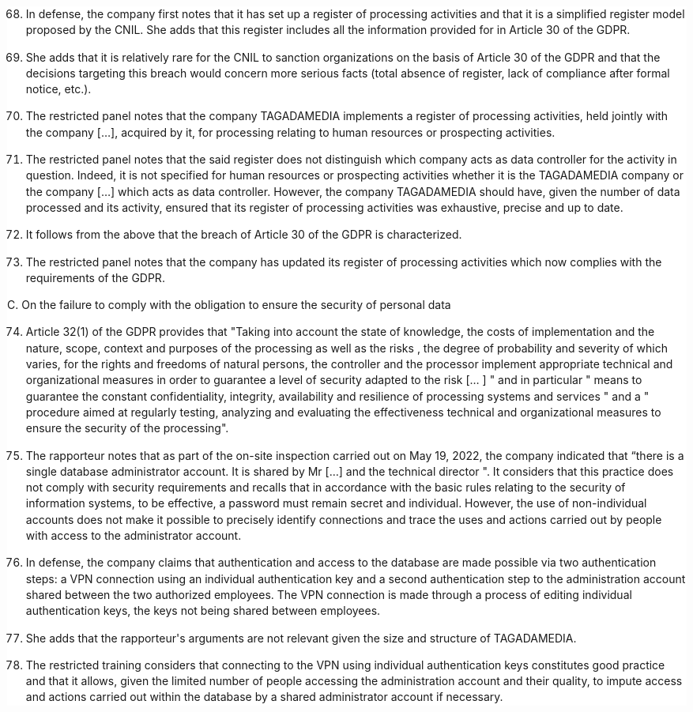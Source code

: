 68. In defense, the company first notes that it has set up a register of processing activities and that it is a simplified register model proposed by the CNIL. She adds that this register includes all the information provided for in Article 30 of the GDPR.

69. She adds that it is relatively rare for the CNIL to sanction organizations on the basis of Article 30 of the GDPR and that the decisions targeting this breach would concern more serious facts (total absence of register, lack of compliance after formal notice, etc.).

70. The restricted panel notes that the company TAGADAMEDIA implements a register of processing activities, held jointly with the company \[…\], acquired by it, for processing relating to human resources or prospecting activities.

71. The restricted panel notes that the said register does not distinguish which company acts as data controller for the activity in question. Indeed, it is not specified for human resources or prospecting activities whether it is the TAGADAMEDIA company or the company \[…\] which acts as data controller. However, the company TAGADAMEDIA should have, given the number of data processed and its activity, ensured that its register of processing activities was exhaustive, precise and up to date.

72. It follows from the above that the breach of Article 30 of the GDPR is characterized.

73. The restricted panel notes that the company has updated its register of processing activities which now complies with the requirements of the GDPR.

C. On the failure to comply with the obligation to ensure the security of personal data

74. Article 32(1) of the GDPR provides that "Taking into account the state of knowledge, the costs of implementation and the nature, scope, context and purposes of the processing as well as the risks , the degree of probability and severity of which varies, for the rights and freedoms of natural persons, the controller and the processor implement appropriate technical and organizational measures in order to guarantee a level of security adapted to the risk \[… \] " and in particular " means to guarantee the constant confidentiality, integrity, availability and resilience of processing systems and services " and a " procedure aimed at regularly testing, analyzing and evaluating the effectiveness technical and organizational measures to ensure the security of the processing".

75. The rapporteur notes that as part of the on-site inspection carried out on May 19, 2022, the company indicated that “there is a single database administrator account. It is shared by Mr \[…\] and the technical director ". It considers that this practice does not comply with security requirements and recalls that in accordance with the basic rules relating to the security of information systems, to be effective, a password must remain secret and individual. However, the use of non-individual accounts does not make it possible to precisely identify connections and trace the uses and actions carried out by people with access to the administrator account.

76. In defense, the company claims that authentication and access to the database are made possible via two authentication steps: a VPN connection using an individual authentication key and a second authentication step to the administration account shared between the two authorized employees. The VPN connection is made through a process of editing individual authentication keys, the keys not being shared between employees.

77. She adds that the rapporteur's arguments are not relevant given the size and structure of TAGADAMEDIA.

78. The restricted training considers that connecting to the VPN using individual authentication keys constitutes good practice and that it allows, given the limited number of people accessing the administration account and their quality, to impute access and actions carried out within the database by a shared administrator account if necessary.
